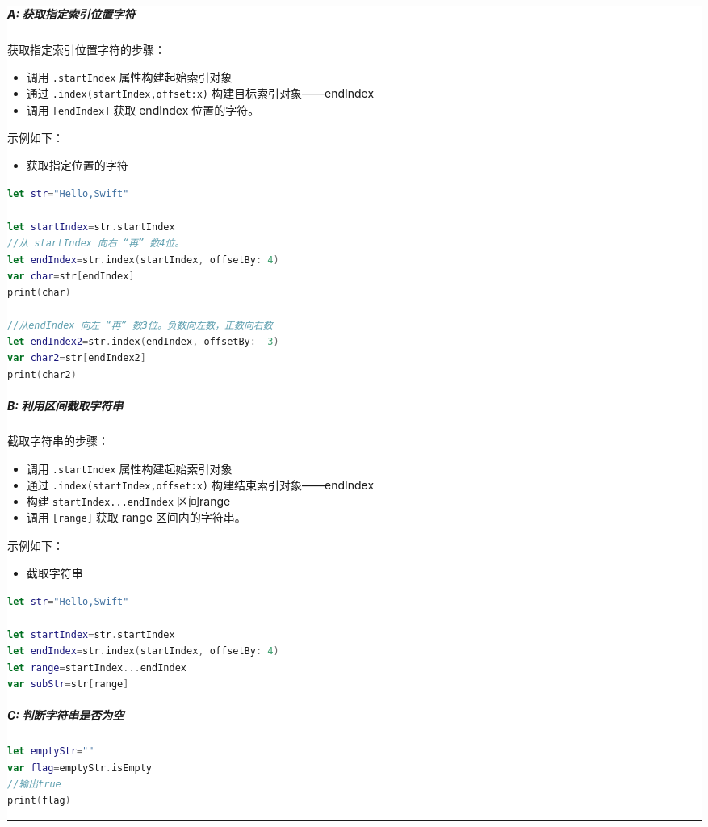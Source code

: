 ##### A: 获取指定索引位置字符

获取指定索引位置字符的步骤：

- 调用 `.startIndex` 属性构建起始索引对象
- 通过 `.index(startIndex,offset:x)` 构建目标索引对象——endIndex 
- 调用 `[endIndex]` 获取 endIndex 位置的字符。 

示例如下：

* 获取指定位置的字符

```swift
let str="Hello,Swift"

let startIndex=str.startIndex
//从 startIndex 向右 “再” 数4位。
let endIndex=str.index(startIndex, offsetBy: 4)
var char=str[endIndex]
print(char)

//从endIndex 向左 “再” 数3位。负数向左数，正数向右数
let endIndex2=str.index(endIndex, offsetBy: -3)
var char2=str[endIndex2]
print(char2)
```

##### B: 利用区间截取字符串

截取字符串的步骤：

- 调用 `.startIndex` 属性构建起始索引对象
- 通过 `.index(startIndex,offset:x)` 构建结束索引对象——endIndex 
- 构建 `startIndex...endIndex` 区间range
- 调用 `[range]` 获取 range 区间内的字符串。 

示例如下：

* 截取字符串

```swift
let str="Hello,Swift"

let startIndex=str.startIndex
let endIndex=str.index(startIndex, offsetBy: 4)
let range=startIndex...endIndex
var subStr=str[range]
```

##### C: 判断字符串是否为空

```swift
let emptyStr=""
var flag=emptyStr.isEmpty
//输出true
print(flag)
```
---
